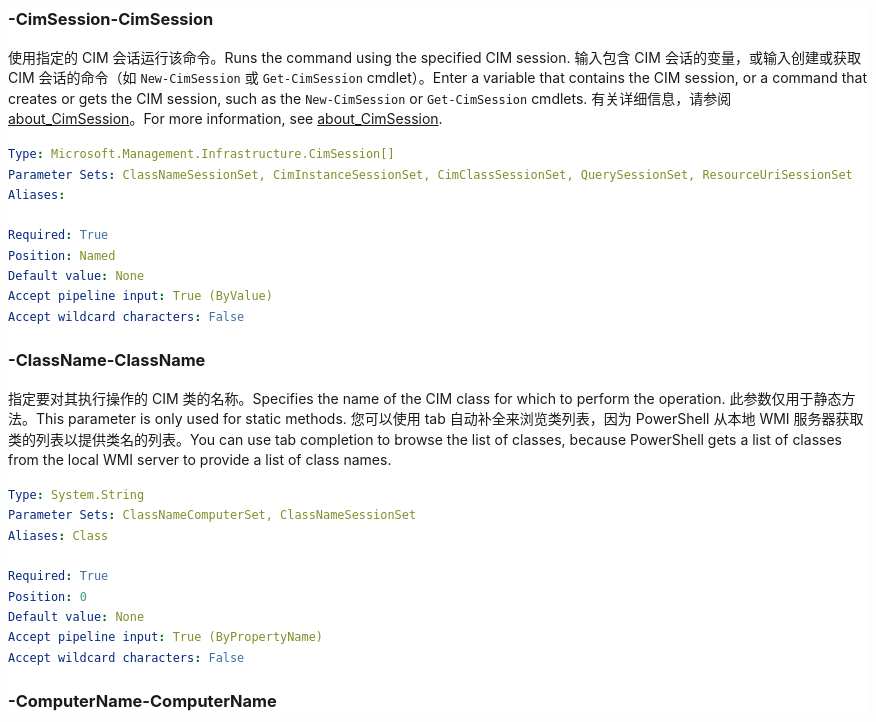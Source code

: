### <span data-ttu-id="5f584-147">-CimSession</span><span class="sxs-lookup"><span data-stu-id="5f584-147">-CimSession</span></span>

<span data-ttu-id="5f584-148">使用指定的 CIM 会话运行该命令。</span><span class="sxs-lookup"><span data-stu-id="5f584-148">Runs the command using the specified CIM session.</span></span> <span data-ttu-id="5f584-149">输入包含 CIM 会话的变量，或输入创建或获取 CIM 会话的命令（如 `New-CimSession` 或 `Get-CimSession` cmdlet）。</span><span class="sxs-lookup"><span data-stu-id="5f584-149">Enter a variable that contains the CIM session, or a command that creates or gets the CIM session, such as the `New-CimSession` or `Get-CimSession` cmdlets.</span></span> <span data-ttu-id="5f584-150">有关详细信息，请参阅 [about_CimSession](../Microsoft.PowerShell.Core/About/about_CimSession.md)。</span><span class="sxs-lookup"><span data-stu-id="5f584-150">For more information, see [about_CimSession](../Microsoft.PowerShell.Core/About/about_CimSession.md).</span></span>

```yaml
Type: Microsoft.Management.Infrastructure.CimSession[]
Parameter Sets: ClassNameSessionSet, CimInstanceSessionSet, CimClassSessionSet, QuerySessionSet, ResourceUriSessionSet
Aliases:

Required: True
Position: Named
Default value: None
Accept pipeline input: True (ByValue)
Accept wildcard characters: False
```

### <span data-ttu-id="5f584-151">-ClassName</span><span class="sxs-lookup"><span data-stu-id="5f584-151">-ClassName</span></span>

<span data-ttu-id="5f584-152">指定要对其执行操作的 CIM 类的名称。</span><span class="sxs-lookup"><span data-stu-id="5f584-152">Specifies the name of the CIM class for which to perform the operation.</span></span> <span data-ttu-id="5f584-153">此参数仅用于静态方法。</span><span class="sxs-lookup"><span data-stu-id="5f584-153">This parameter is only used for static methods.</span></span> <span data-ttu-id="5f584-154">您可以使用 tab 自动补全来浏览类列表，因为 PowerShell 从本地 WMI 服务器获取类的列表以提供类名的列表。</span><span class="sxs-lookup"><span data-stu-id="5f584-154">You can use tab completion to browse the list of classes, because PowerShell gets a list of classes from the local WMI server to provide a list of class names.</span></span>

```yaml
Type: System.String
Parameter Sets: ClassNameComputerSet, ClassNameSessionSet
Aliases: Class

Required: True
Position: 0
Default value: None
Accept pipeline input: True (ByPropertyName)
Accept wildcard characters: False
```

### <span data-ttu-id="5f584-155">-ComputerName</span><span class="sxs-lookup"><span data-stu-id="5f584-155">-ComputerName</span></span>
